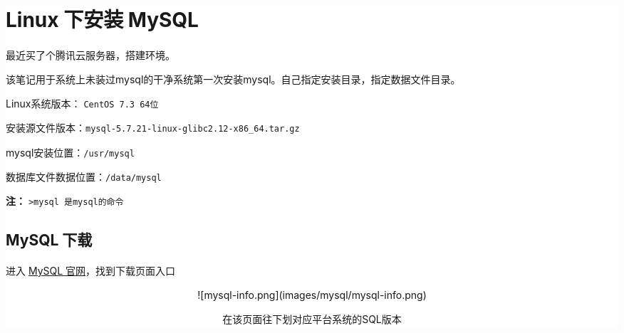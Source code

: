 # Linux 下安装 MySQL 

最近买了个腾讯云服务器，搭建环境。

该笔记用于系统上未装过mysql的干净系统第一次安装mysql。自己指定安装目录，指定数据文件目录。

Linux系统版本： `CentOS 7.3 64位`

安装源文件版本：`mysql-5.7.21-linux-glibc2.12-x86_64.tar.gz`

mysql安装位置：`/usr/mysql`

数据库文件数据位置：`/data/mysql`

**注：** `>mysql 是mysql的命令`

## MySQL 下载

进入 [MySQL 官网](https://www.mysql.com/)，找到下载页面入口

<div align = center>![mysql-info.png](images/mysql/mysql-info.png)

在该页面往下划对应平台系统的SQL版本
